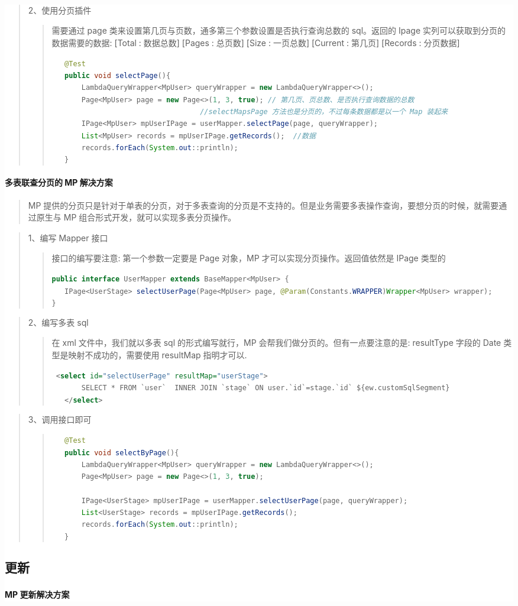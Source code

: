 > <span id='gonglian'>2、使用分页插件</span>
>> 需要通过 page 类来设置第几页与页数，通多第三个参数设置是否执行查询总数的 sql。返回的 Ipage 实列可以获取到分页的数据需要的数据: [Total : 数据总数] [Pages : 总页数] [Size : 一页总数] [Current : 第几页] [Records : 分页数据]
>>``` java
>>    @Test
>>    public void selectPage(){
>>        LambdaQueryWrapper<MpUser> queryWrapper = new LambdaQueryWrapper<>();
>>        Page<MpUser> page = new Page<>(1, 3, true); // 第几页、页总数、是否执行查询数据的总数
>>                                    //selectMapsPage 方法也是分页的，不过每条数据都是以一个 Map 装起来
>>        IPage<MpUser> mpUserIPage = userMapper.selectPage(page, queryWrapper);
>>        List<MpUser> records = mpUserIPage.getRecords();  //数据
>>        records.forEach(System.out::println);
>>    }
>>```

#### <div class="biaoti2"></div>  多表联查分页的 MP 解决方案
> <span id='gonglian'>MP 提供的分页只是针对于单表的分页，对于多表查询的分页是不支持的。但是业务需要多表操作查询，要想分页的时候，就需要通过原生与 MP 组合形式开发，就可以实现多表分页操作。</span>

> <span id='gonglian'>1、编写 Mapper 接口</span>
>> 接口的编写要注意: 第一个参数一定要是 Page 对象，MP 才可以实现分页操作。返回值依然是 IPage 类型的
>>``` java
>>public interface UserMapper extends BaseMapper<MpUser> {
>>    IPage<UserStage> selectUserPage(Page<MpUser> page, @Param(Constants.WRAPPER)Wrapper<MpUser> wrapper);
>>}
>>```

> <span id='gonglian'>2、编写多表 sql</span>
>> 在 xml 文件中，我们就以多表 sql 的形式编写就行，MP 会帮我们做分页的。但有一点要注意的是: resultType 字段的 Date 类型是映射不成功的，需要使用 resultMap 指明才可以.
>>``` xml
>>  <select id="selectUserPage" resultMap="userStage">
>>        SELECT * FROM `user`  INNER JOIN `stage` ON user.`id`=stage.`id` ${ew.customSqlSegment}
>>    </select>
>>```

> <span id='gonglian'>3、调用接口即可</span>
>>``` java
>>    @Test
>>    public void selectByPage(){
>>        LambdaQueryWrapper<MpUser> queryWrapper = new LambdaQueryWrapper<>();
>>        Page<MpUser> page = new Page<>(1, 3, true);
>>
>>        IPage<UserStage> mpUserIPage = userMapper.selectUserPage(page, queryWrapper);
>>        List<UserStage> records = mpUserIPage.getRecords();
>>        records.forEach(System.out::println);
>>    }
>>```

## 更新
#### <div class="biaoti2"></div>  MP 更新解决方案
